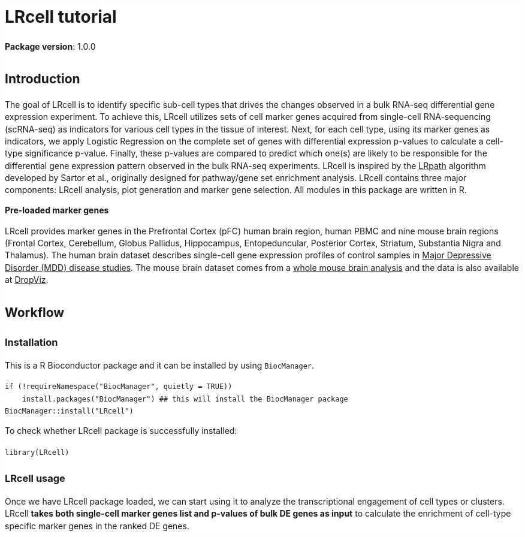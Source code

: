 # LRcell tutorial

**Package version**: 1.0.0


## Introduction
The goal of LRcell is to identify specific sub-cell types that drives the changes 
observed in a bulk RNA-seq differential gene expression experiment. To achieve this, 
LRcell utilizes sets of cell marker genes acquired from single-cell RNA-sequencing (scRNA-seq) 
as indicators for various cell types in the tissue of interest. Next, for each cell type, 
using its marker genes as indicators, we apply Logistic Regression on the complete set of genes with 
differential expression p-values to calculate a cell-type significance p-value. 
Finally, these p-values are compared to predict which one(s) are likely to be responsible 
for the differential gene expression pattern observed in the bulk RNA-seq experiments. 
LRcell is inspired by the [LRpath](https://www.ncbi.nlm.nih.gov/pmc/articles/PMC2639007/) algorithm developed by Sartor et al., originally designed for pathway/gene set enrichment analysis. LRcell contains three major components: LRcell analysis, plot generation and marker gene selection. All modules in this package are written in R. 

**Pre-loaded marker genes**

LRcell provides marker genes in the Prefrontal Cortex (pFC) human brain region, human PBMC and 
nine mouse brain regions (Frontal Cortex, Cerebellum, Globus Pallidus, Hippocampus, Entopeduncular, 
Posterior Cortex, Striatum, Substantia Nigra and Thalamus). The human brain dataset describes 
single-cell gene expression profiles of control samples in [Major Depressive Disorder (MDD) disease studies](https://www.nature.com/articles/s41593-020-0621-y). The mouse brain dataset comes from 
a [whole mouse brain analysis](https://www.sciencedirect.com/science/article/pii/S0092867418309553) and the data is also available at [DropViz](http://dropviz.org/).

## Workflow

### Installation

This is a R Bioconductor package and it can be installed by using `BiocManager`.
```{r}
if (!requireNamespace("BiocManager", quietly = TRUE))
    install.packages("BiocManager") ## this will install the BiocManager package
BiocManager::install("LRcell")
```

To check whether LRcell package is successfully installed:
```{r}
library(LRcell)
```

### LRcell usage

Once we have LRcell package loaded, we can start using it to analyze the transcriptional
engagement of cell types or clusters. LRcell **takes both single-cell marker genes list 
and p-values of bulk DE genes as input** to calculate the enrichment of cell-type specific
marker genes in the ranked DE genes. 
